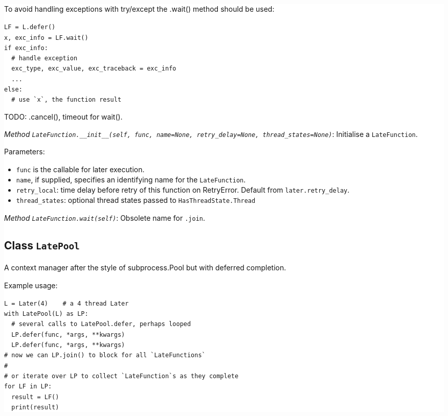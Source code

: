 To avoid handling exceptions with try/except the .wait()
method should be used:

    LF = L.defer()
    x, exc_info = LF.wait()
    if exc_info:
      # handle exception
      exc_type, exc_value, exc_traceback = exc_info
      ...
    else:
      # use `x`, the function result

TODO: .cancel(), timeout for wait().

*Method `LateFunction.__init__(self, func, name=None, retry_delay=None, thread_states=None)`*:
Initialise a `LateFunction`.

Parameters:
* `func` is the callable for later execution.
* `name`, if supplied, specifies an identifying name for the `LateFunction`.
* `retry_local`: time delay before retry of this function on RetryError.
  Default from `later.retry_delay`.
* `thread_states`: optional thread states passed to `HasThreadState.Thread`

*Method `LateFunction.wait(self)`*:
Obsolete name for `.join`.

## Class `LatePool`

A context manager after the style of subprocess.Pool
but with deferred completion.

Example usage:

    L = Later(4)    # a 4 thread Later
    with LatePool(L) as LP:
      # several calls to LatePool.defer, perhaps looped
      LP.defer(func, *args, **kwargs)
      LP.defer(func, *args, **kwargs)
    # now we can LP.join() to block for all `LateFunctions`
    #
    # or iterate over LP to collect `LateFunction`s as they complete
    for LF in LP:
      result = LF()
      print(result)
